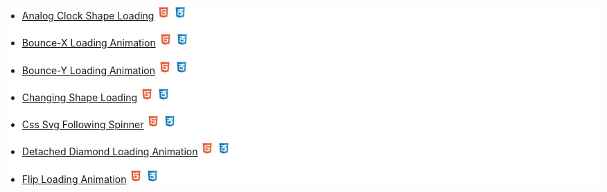 - [Analog Clock Shape Loading](./loading/analog-clock-shape-loading)
  <img src="static/image/html5.png" width="20px">
  <img src="static/image/css3.png" width="20px">

- [Bounce-X Loading Animation](./loading/bounce-x-loading-animation)
  <img src="static/image/html5.png" width="20px">
  <img src="static/image/css3.png" width="20px">

- [Bounce-Y Loading Animation](./loading/bounce-y-loading-animation)
  <img src="static/image/html5.png" width="20px">
  <img src="static/image/css3.png" width="20px">

- [Changing Shape Loading](./loading/changing-shape-loading)
  <img src="static/image/html5.png" width="20px">
  <img src="static/image/css3.png" width="20px">

- [Css Svg Following Spinner](./loading/css-svg-following-spinner)
  <img src="static/image/html5.png" width="20px">
  <img src="static/image/css3.png" width="20px">

- [Detached Diamond Loading Animation](./loading/detached-diamond-loading-animation)
  <img src="static/image/html5.png" width="20px">
  <img src="static/image/css3.png" width="20px">

- [Flip Loading Animation](./loading/flip-loading-animation)
  <img src="static/image/html5.png" width="20px">
  <img src="static/image/css3.png" width="20px">
